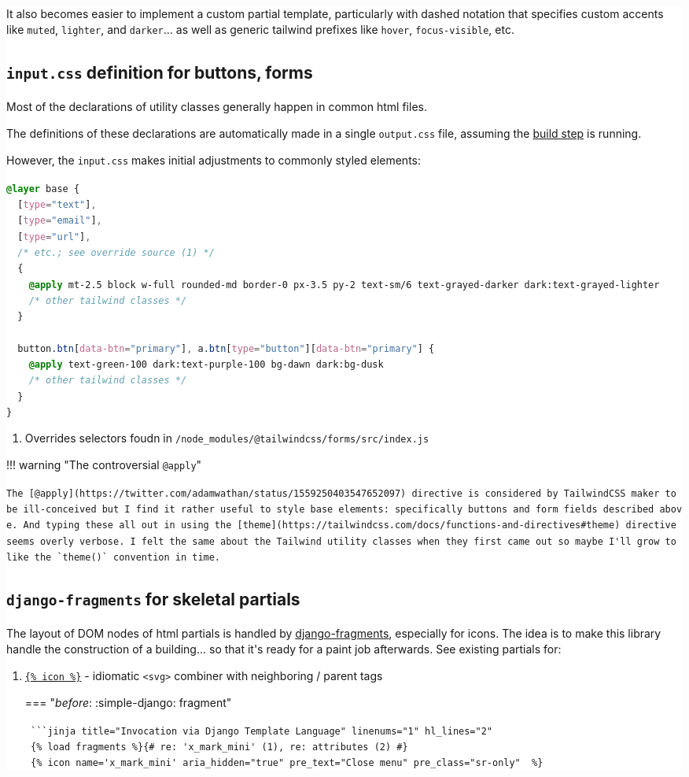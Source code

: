 It also becomes easier to implement a custom partial template, particularly with dashed notation that specifies custom accents like `muted`, `lighter`, and `darker`... as well as generic tailwind prefixes like `hover`, `focus-visible`, etc.

## `input.css` definition for buttons, forms

Most of the declarations of utility classes generally happen in common html files.

The definitions of these declarations are automatically made in a single `output.css` file, assuming the [build step](./references/tailwind-setup.md) is running.

However, the `input.css` makes initial adjustments to commonly styled elements:

```css title="Buttons and forms"
@layer base {
  [type="text"],
  [type="email"],
  [type="url"],
  /* etc.; see override source (1) */
  {
    @apply mt-2.5 block w-full rounded-md border-0 px-3.5 py-2 text-sm/6 text-grayed-darker dark:text-grayed-lighter
    /* other tailwind classes */
  }

  button.btn[data-btn="primary"], a.btn[type="button"][data-btn="primary"] {
    @apply text-green-100 dark:text-purple-100 bg-dawn dark:bg-dusk
    /* other tailwind classes */
  }
}
```

1. Overrides selectors foudn in `/node_modules/@tailwindcss/forms/src/index.js`

!!! warning "The controversial `@apply`"

    The [@apply](https://twitter.com/adamwathan/status/1559250403547652097) directive is considered by TailwindCSS maker to be ill-conceived but I find it rather useful to style base elements: specifically buttons and form fields described above. And typing these all out in using the [theme](https://tailwindcss.com/docs/functions-and-directives#theme) directive seems overly verbose. I felt the same about the Tailwind utility classes when they first came out so maybe I'll grow to like the `theme()` convention in time.

## `django-fragments` for skeletal partials

The layout of DOM nodes of html partials is handled by [django-fragments](https://github.com/justmars/django-fragments), especially for icons. The idea is to make this library handle the construction of a building... so that it's ready for a paint job afterwards. See existing partials for:

1. [`{% icon %}`](https://mv3.dev/django-fragments/icon) - idiomatic `<svg>` combiner with neighboring / parent tags

    === "_before_: :simple-django: fragment"

        ```jinja title="Invocation via Django Template Language" linenums="1" hl_lines="2"
        {% load fragments %}{# re: 'x_mark_mini' (1), re: attributes (2) #}
        {% icon name='x_mark_mini' aria_hidden="true" pre_text="Close menu" pre_class="sr-only"  %}
